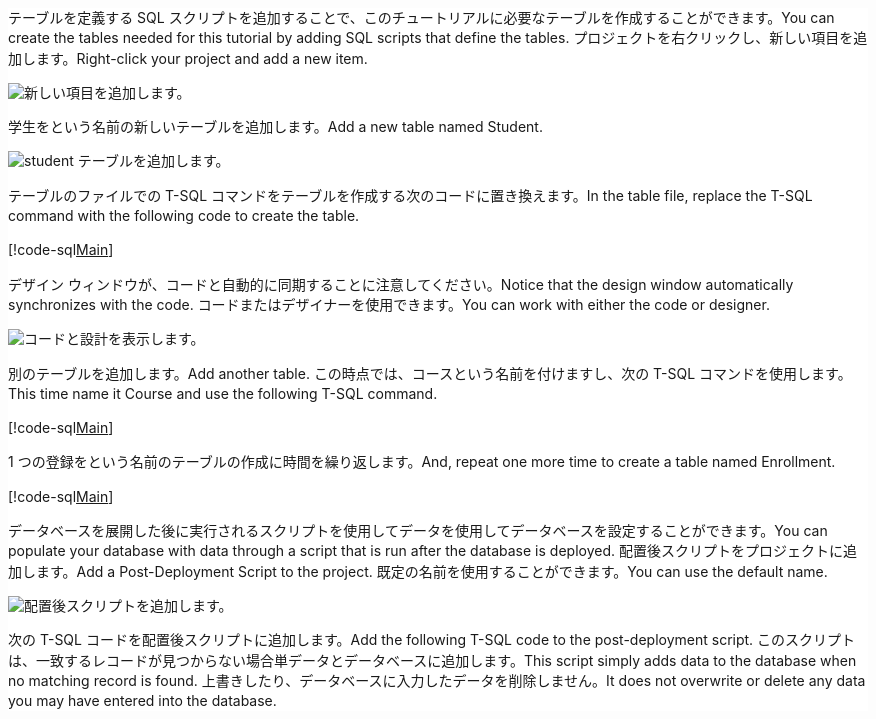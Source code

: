 <span data-ttu-id="aebae-141">テーブルを定義する SQL スクリプトを追加することで、このチュートリアルに必要なテーブルを作成することができます。</span><span class="sxs-lookup"><span data-stu-id="aebae-141">You can create the tables needed for this tutorial by adding SQL scripts that define the tables.</span></span> <span data-ttu-id="aebae-142">プロジェクトを右クリックし、新しい項目を追加します。</span><span class="sxs-lookup"><span data-stu-id="aebae-142">Right-click your project and add a new item.</span></span>

![新しい項目を追加します。](setting-up-database/_static/image3.png)

<span data-ttu-id="aebae-144">学生をという名前の新しいテーブルを追加します。</span><span class="sxs-lookup"><span data-stu-id="aebae-144">Add a new table named Student.</span></span>

![student テーブルを追加します。](setting-up-database/_static/image4.png)

<span data-ttu-id="aebae-146">テーブルのファイルでの T-SQL コマンドをテーブルを作成する次のコードに置き換えます。</span><span class="sxs-lookup"><span data-stu-id="aebae-146">In the table file, replace the T-SQL command with the following code to create the table.</span></span>

[!code-sql[Main](setting-up-database/samples/sample1.sql)]

<span data-ttu-id="aebae-147">デザイン ウィンドウが、コードと自動的に同期することに注意してください。</span><span class="sxs-lookup"><span data-stu-id="aebae-147">Notice that the design window automatically synchronizes with the code.</span></span> <span data-ttu-id="aebae-148">コードまたはデザイナーを使用できます。</span><span class="sxs-lookup"><span data-stu-id="aebae-148">You can work with either the code or designer.</span></span>

![コードと設計を表示します。](setting-up-database/_static/image5.png)

<span data-ttu-id="aebae-150">別のテーブルを追加します。</span><span class="sxs-lookup"><span data-stu-id="aebae-150">Add another table.</span></span> <span data-ttu-id="aebae-151">この時点では、コースという名前を付けますし、次の T-SQL コマンドを使用します。</span><span class="sxs-lookup"><span data-stu-id="aebae-151">This time name it Course and use the following T-SQL command.</span></span>

[!code-sql[Main](setting-up-database/samples/sample2.sql)]

<span data-ttu-id="aebae-152">1 つの登録をという名前のテーブルの作成に時間を繰り返します。</span><span class="sxs-lookup"><span data-stu-id="aebae-152">And, repeat one more time to create a table named Enrollment.</span></span>

[!code-sql[Main](setting-up-database/samples/sample3.sql)]

<span data-ttu-id="aebae-153">データベースを展開した後に実行されるスクリプトを使用してデータを使用してデータベースを設定することができます。</span><span class="sxs-lookup"><span data-stu-id="aebae-153">You can populate your database with data through a script that is run after the database is deployed.</span></span> <span data-ttu-id="aebae-154">配置後スクリプトをプロジェクトに追加します。</span><span class="sxs-lookup"><span data-stu-id="aebae-154">Add a Post-Deployment Script to the project.</span></span> <span data-ttu-id="aebae-155">既定の名前を使用することができます。</span><span class="sxs-lookup"><span data-stu-id="aebae-155">You can use the default name.</span></span>

![配置後スクリプトを追加します。](setting-up-database/_static/image6.png)

<span data-ttu-id="aebae-157">次の T-SQL コードを配置後スクリプトに追加します。</span><span class="sxs-lookup"><span data-stu-id="aebae-157">Add the following T-SQL code to the post-deployment script.</span></span> <span data-ttu-id="aebae-158">このスクリプトは、一致するレコードが見つからない場合単データとデータベースに追加します。</span><span class="sxs-lookup"><span data-stu-id="aebae-158">This script simply adds data to the database when no matching record is found.</span></span> <span data-ttu-id="aebae-159">上書きしたり、データベースに入力したデータを削除しません。</span><span class="sxs-lookup"><span data-stu-id="aebae-159">It does not overwrite or delete any data you may have entered into the database.</span></span>
